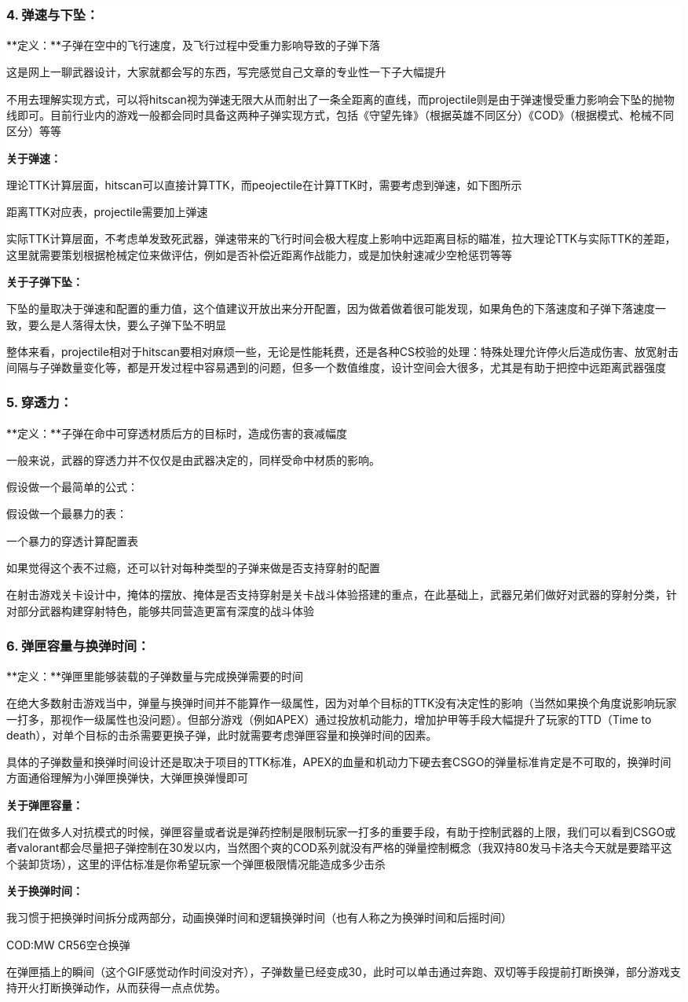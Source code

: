 ### 4\. 弹速与下坠：

**定义：**子弹在空中的飞行速度，及飞行过程中受重力影响导致的子弹下落

这是网上一聊武器设计，大家就都会写的东西，写完感觉自己文章的专业性一下子大幅提升

不用去理解实现方式，可以将hitscan视为弹速无限大从而射出了一条全距离的直线，而projectile则是由于弹速慢受重力影响会下坠的抛物线即可。目前行业内的游戏一般都会同时具备这两种子弹实现方式，包括《守望先锋》（根据英雄不同区分）《COD》（根据模式、枪械不同区分）等等

**关于弹速：**

理论TTK计算层面，hitscan可以直接计算TTK，而peojectile在计算TTK时，需要考虑到弹速，如下图所示

距离TTK对应表，projectile需要加上弹速

实际TTK计算层面，不考虑单发致死武器，弹速带来的飞行时间会极大程度上影响中远距离目标的瞄准，拉大理论TTK与实际TTK的差距，这里就需要策划根据枪械定位来做评估，例如是否补偿近距离作战能力，或是加快射速减少空枪惩罚等等

**关于子弹下坠：**

下坠的量取决于弹速和配置的重力值，这个值建议开放出来分开配置，因为做着做着很可能发现，如果角色的下落速度和子弹下落速度一致，要么是人落得太快，要么子弹下坠不明显

整体来看，projectile相对于hitscan要相对麻烦一些，无论是性能耗费，还是各种CS校验的处理：特殊处理允许停火后造成伤害、放宽射击间隔与子弹数量变化等，都是开发过程中容易遇到的问题，但多一个数值维度，设计空间会大很多，尤其是有助于把控中远距离武器强度

### 5\. 穿透力：

**定义：**子弹在命中可穿透材质后方的目标时，造成伤害的衰减幅度

一般来说，武器的穿透力并不仅仅是由武器决定的，同样受命中材质的影响。

假设做一个最简单的公式：

假设做一个最暴力的表：

一个暴力的穿透计算配置表

如果觉得这个表不过瘾，还可以针对每种类型的子弹来做是否支持穿射的配置

在射击游戏关卡设计中，掩体的摆放、掩体是否支持穿射是关卡战斗体验搭建的重点，在此基础上，武器兄弟们做好对武器的穿射分类，针对部分武器构建穿射特色，能够共同营造更富有深度的战斗体验

### 6\. 弹匣容量与换弹时间：

**定义：**弹匣里能够装载的子弹数量与完成换弹需要的时间

在绝大多数射击游戏当中，弹量与换弹时间并不能算作一级属性，因为对单个目标的TTK没有决定性的影响（当然如果换个角度说影响玩家一打多，那视作一级属性也没问题）。但部分游戏（例如APEX）通过投放机动能力，增加护甲等手段大幅提升了玩家的TTD（Time to death），对单个目标的击杀需要更换子弹，此时就需要考虑弹匣容量和换弹时间的因素。

具体的子弹数量和换弹时间设计还是取决于项目的TTK标准，APEX的血量和机动力下硬去套CSGO的弹量标准肯定是不可取的，换弹时间方面通俗理解为小弹匣换弹快，大弹匣换弹慢即可

**关于弹匣容量：**

我们在做多人对抗模式的时候，弹匣容量或者说是弹药控制是限制玩家一打多的重要手段，有助于控制武器的上限，我们可以看到CSGO或者valorant都会尽量把子弹控制在30发以内，当然图个爽的COD系列就没有严格的弹量控制概念（我双持80发马卡洛夫今天就是要踏平这个装卸货场），这里的评估标准是你希望玩家一个弹匣极限情况能造成多少击杀

**关于换弹时间：**

我习惯于把换弹时间拆分成两部分，动画换弹时间和逻辑换弹时间（也有人称之为换弹时间和后摇时间）

COD:MW CR56空仓换弹

在弹匣插上的瞬间（这个GIF感觉动作时间没对齐），子弹数量已经变成30，此时可以单击通过奔跑、双切等手段提前打断换弹，部分游戏支持开火打断换弹动作，从而获得一点点优势。
